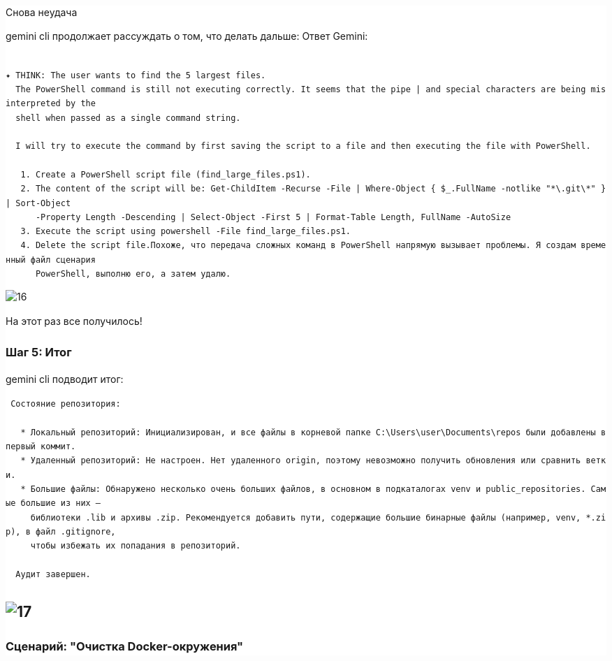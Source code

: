 Снова неудача

gemini cli продолжает рассуждать о том, что делать дальше:
Ответ Gemini:
```text
 
✦ THINK: The user wants to find the 5 largest files.
  The PowerShell command is still not executing correctly. It seems that the pipe | and special characters are being misinterpreted by the
  shell when passed as a single command string.

  I will try to execute the command by first saving the script to a file and then executing the file with PowerShell.

   1. Create a PowerShell script file (find_large_files.ps1).
   2. The content of the script will be: Get-ChildItem -Recurse -File | Where-Object { $_.FullName -notlike "*\.git\*" } | Sort-Object
      -Property Length -Descending | Select-Object -First 5 | Format-Table Length, FullName -AutoSize
   3. Execute the script using powershell -File find_large_files.ps1.
   4. Delete the script file.Похоже, что передача сложных команд в PowerShell напрямую вызывает проблемы. Я создам временный файл сценария
      PowerShell, выполню его, а затем удалю.

```
![16](assets/16.png)

На этот раз все получилось!

### Шаг 5: Итог
gemini cli подводит итог:
```text
 Состояние репозитория:

   * Локальный репозиторий: Инициализирован, и все файлы в корневой папке C:\Users\user\Documents\repos были добавлены в первый коммит.
   * Удаленный репозиторий: Не настроен. Нет удаленного origin, поэтому невозможно получить обновления или сравнить ветки.
   * Большие файлы: Обнаружено несколько очень больших файлов, в основном в подкаталогах venv и public_repositories. Самые большие из них —
     библиотеки .lib и архивы .zip. Рекомендуется добавить пути, содержащие большие бинарные файлы (например, venv, *.zip), в файл .gitignore,
     чтобы избежать их попадания в репозиторий.

  Аудит завершен.
```
![17](assets/17.png)
---

### Сценарий: "Очистка Docker-окружения"
